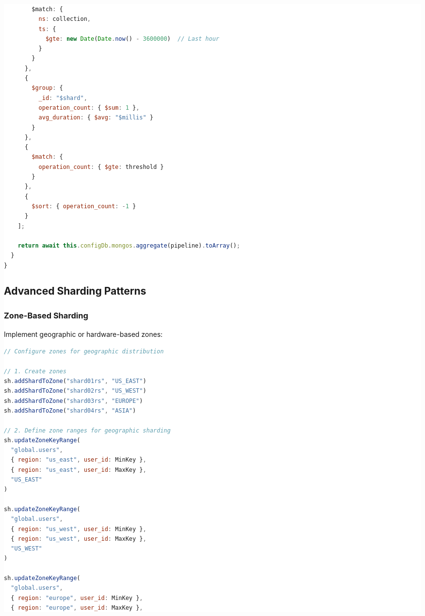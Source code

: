 ```javascript
        $match: { 
          ns: collection,
          ts: { 
            $gte: new Date(Date.now() - 3600000)  // Last hour
          }
        }
      },
      {
        $group: {
          _id: "$shard",
          operation_count: { $sum: 1 },
          avg_duration: { $avg: "$millis" }
        }
      },
      {
        $match: {
          operation_count: { $gte: threshold }
        }
      },
      {
        $sort: { operation_count: -1 }
      }
    ];
    
    return await this.configDb.mongos.aggregate(pipeline).toArray();
  }
}
```

## Advanced Sharding Patterns

### Zone-Based Sharding

Implement geographic or hardware-based zones:

```javascript
// Configure zones for geographic distribution

// 1. Create zones
sh.addShardToZone("shard01rs", "US_EAST")
sh.addShardToZone("shard02rs", "US_WEST") 
sh.addShardToZone("shard03rs", "EUROPE")
sh.addShardToZone("shard04rs", "ASIA")

// 2. Define zone ranges for geographic sharding
sh.updateZoneKeyRange(
  "global.users",
  { region: "us_east", user_id: MinKey },
  { region: "us_east", user_id: MaxKey },
  "US_EAST"
)

sh.updateZoneKeyRange(
  "global.users", 
  { region: "us_west", user_id: MinKey },
  { region: "us_west", user_id: MaxKey },
  "US_WEST"
)

sh.updateZoneKeyRange(
  "global.users",
  { region: "europe", user_id: MinKey },
  { region: "europe", user_id: MaxKey }, 
```